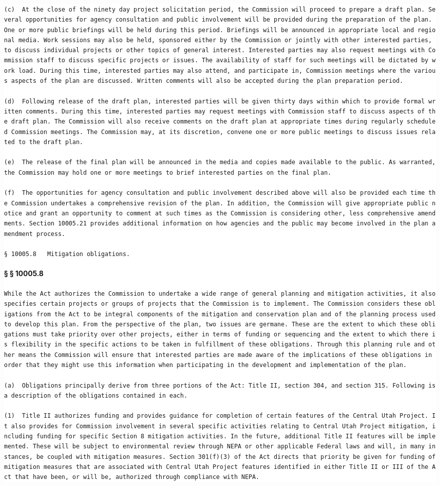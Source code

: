     (c)  At the close of the ninety day project solicitation period, the Commission will proceed to prepare a draft plan. Several opportunities for agency consultation and public involvement will be provided during the preparation of the plan. One or more public briefings will be held during this period. Briefings will be announced in appropriate local and regional media. Work sessions may also be held, sponsored either by the Commission or jointly with other interested parties, to discuss individual projects or other topics of general interest. Interested parties may also request meetings with Commission staff to discuss specific projects or issues. The availability of staff for such meetings will be dictated by work load. During this time, interested parties may also attend, and participate in, Commission meetings where the various aspects of the plan are discussed. Written comments will also be accepted during the plan preparation period.

    (d)  Following release of the draft plan, interested parties will be given thirty days within which to provide formal written comments. During this time, interested parties may request meetings with Commission staff to discuss aspects of the draft plan. The Commission will also receive comments on the draft plan at appropriate times during regularly scheduled Commission meetings. The Commission may, at its discretion, convene one or more public meetings to discuss issues related to the draft plan.

    (e)  The release of the final plan will be announced in the media and copies made available to the public. As warranted, the Commission may hold one or more meetings to brief interested parties on the final plan.

    (f)  The opportunities for agency consultation and public involvement described above will also be provided each time the Commission undertakes a comprehensive revision of the plan. In addition, the Commission will give appropriate public notice and grant an opportunity to comment at such times as the Commission is considering other, less comprehensive amendments. Section 10005.21 provides additional information on how agencies and the public may become involved in the plan amendment process.

    § 10005.8   Mitigation obligations.

#### § § 10005.8

    While the Act authorizes the Commission to undertake a wide range of general planning and mitigation activities, it also specifies certain projects or groups of projects that the Commission is to implement. The Commission considers these obligations from the Act to be integral components of the mitigation and conservation plan and of the planning process used to develop this plan. From the perspective of the plan, two issues are germane. These are the extent to which these obligations must take priority over other projects, either in terms of funding or sequencing and the extent to which there is flexibility in the specific actions to be taken in fulfillment of these obligations. Through this planning rule and other means the Commission will ensure that interested parties are made aware of the implications of these obligations in order that they might use this information when participating in the development and implementation of the plan.

    (a)  Obligations principally derive from three portions of the Act: Title II, section 304, and section 315. Following is a description of the obligations contained in each.

    (1)  Title II authorizes funding and provides guidance for completion of certain features of the Central Utah Project. It also provides for Commission involvement in several specific activities relating to Central Utah Project mitigation, including funding for specific Section 8 mitigation activities. In the future, additional Title II features will be implemented. These will be subject to environmental review through NEPA or other applicable Federal laws and will, in many instances, be coupled with mitigation measures. Section 301(f)(3) of the Act directs that priority be given for funding of mitigation measures that are associated with Central Utah Project features identified in either Title II or III of the Act that have been, or will be, authorized through compliance with NEPA.
